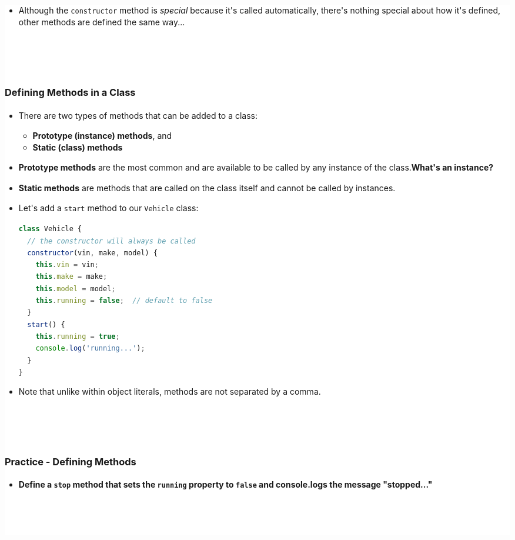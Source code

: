 - Although the `constructor` method is _special_ because it's called automatically, there's nothing special about how it's defined, other methods are defined the same way...

<br>
<br>
<br>



### Defining Methods in a Class


- There are two types of methods that can be added to a class:
	- **Prototype (instance) methods**, and
	- **Static (class) methods**

- **Prototype methods** are the most common and are available to be called by any instance of the class.**What's an instance?**

- **Static methods** are methods that are called on the class itself and cannot be called by instances.

- Let's add a `start` method to our `Vehicle` class:

	```javascript
	class Vehicle {
	  // the constructor will always be called
	  constructor(vin, make, model) {
	    this.vin = vin;
	    this.make = make;
	    this.model = model;
	    this.running = false;  // default to false
	  }
	  start() {
	    this.running = true;
	    console.log('running...');
	  }
	}
	```

- Note that unlike within object literals, methods are not separated by a comma.


<br>
<br>
<br>




### Practice - Defining Methods


- **Define a `stop` method that sets the `running` property to `false` and console.logs the message "stopped..."**


<br>
<br>
<br>
